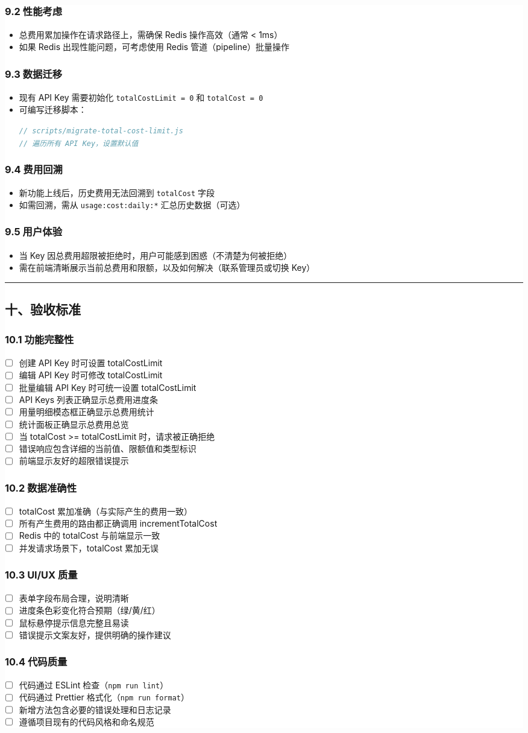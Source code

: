 ### 9.2 性能考虑
- 总费用累加操作在请求路径上，需确保 Redis 操作高效（通常 < 1ms）
- 如果 Redis 出现性能问题，可考虑使用 Redis 管道（pipeline）批量操作

### 9.3 数据迁移
- 现有 API Key 需要初始化 `totalCostLimit = 0` 和 `totalCost = 0`
- 可编写迁移脚本：
  ```javascript
  // scripts/migrate-total-cost-limit.js
  // 遍历所有 API Key，设置默认值
  ```

### 9.4 费用回溯
- 新功能上线后，历史费用无法回溯到 `totalCost` 字段
- 如需回溯，需从 `usage:cost:daily:*` 汇总历史数据（可选）

### 9.5 用户体验
- 当 Key 因总费用超限被拒绝时，用户可能感到困惑（不清楚为何被拒绝）
- 需在前端清晰展示当前总费用和限额，以及如何解决（联系管理员或切换 Key）

---

## 十、验收标准

### 10.1 功能完整性
- [ ] 创建 API Key 时可设置 totalCostLimit
- [ ] 编辑 API Key 时可修改 totalCostLimit
- [ ] 批量编辑 API Key 时可统一设置 totalCostLimit
- [ ] API Keys 列表正确显示总费用进度条
- [ ] 用量明细模态框正确显示总费用统计
- [ ] 统计面板正确显示总费用总览
- [ ] 当 totalCost >= totalCostLimit 时，请求被正确拒绝
- [ ] 错误响应包含详细的当前值、限额值和类型标识
- [ ] 前端显示友好的超限错误提示

### 10.2 数据准确性
- [ ] totalCost 累加准确（与实际产生的费用一致）
- [ ] 所有产生费用的路由都正确调用 incrementTotalCost
- [ ] Redis 中的 totalCost 与前端显示一致
- [ ] 并发请求场景下，totalCost 累加无误

### 10.3 UI/UX 质量
- [ ] 表单字段布局合理，说明清晰
- [ ] 进度条色彩变化符合预期（绿/黄/红）
- [ ] 鼠标悬停提示信息完整且易读
- [ ] 错误提示文案友好，提供明确的操作建议

### 10.4 代码质量
- [ ] 代码通过 ESLint 检查（`npm run lint`）
- [ ] 代码通过 Prettier 格式化（`npm run format`）
- [ ] 新增方法包含必要的错误处理和日志记录
- [ ] 遵循项目现有的代码风格和命名规范
